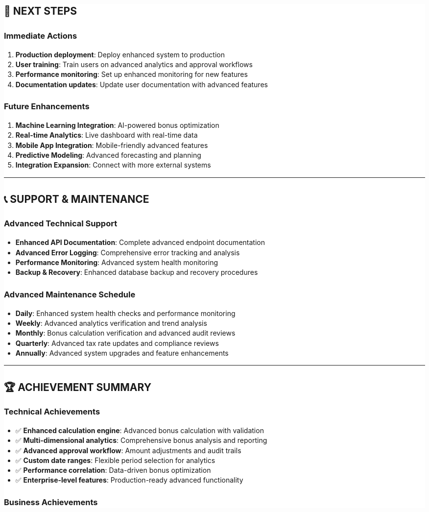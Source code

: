 
## 🎯 **NEXT STEPS**

### **Immediate Actions**

1. **Production deployment**: Deploy enhanced system to production
2. **User training**: Train users on advanced analytics and approval workflows
3. **Performance monitoring**: Set up enhanced monitoring for new features
4. **Documentation updates**: Update user documentation with advanced features

### **Future Enhancements**

1. **Machine Learning Integration**: AI-powered bonus optimization
2. **Real-time Analytics**: Live dashboard with real-time data
3. **Mobile App Integration**: Mobile-friendly advanced features
4. **Predictive Modeling**: Advanced forecasting and planning
5. **Integration Expansion**: Connect with more external systems

---

## 📞 **SUPPORT & MAINTENANCE**

### **Advanced Technical Support**

- **Enhanced API Documentation**: Complete advanced endpoint documentation
- **Advanced Error Logging**: Comprehensive error tracking and analysis
- **Performance Monitoring**: Advanced system health monitoring
- **Backup & Recovery**: Enhanced database backup and recovery procedures

### **Advanced Maintenance Schedule**

- **Daily**: Enhanced system health checks and performance monitoring
- **Weekly**: Advanced analytics verification and trend analysis
- **Monthly**: Bonus calculation verification and advanced audit reviews
- **Quarterly**: Advanced tax rate updates and compliance reviews
- **Annually**: Advanced system upgrades and feature enhancements

---

## 🏆 **ACHIEVEMENT SUMMARY**

### **Technical Achievements**

- ✅ **Enhanced calculation engine**: Advanced bonus calculation with validation
- ✅ **Multi-dimensional analytics**: Comprehensive bonus analysis and reporting
- ✅ **Advanced approval workflow**: Amount adjustments and audit trails
- ✅ **Custom date ranges**: Flexible period selection for analytics
- ✅ **Performance correlation**: Data-driven bonus optimization
- ✅ **Enterprise-level features**: Production-ready advanced functionality

### **Business Achievements**
